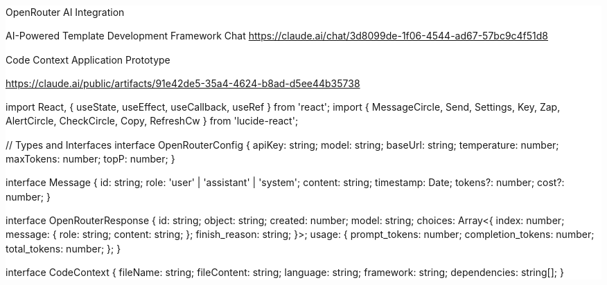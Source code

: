 OpenRouter AI Integration

AI-Powered Template Development Framework Chat
https://claude.ai/chat/3d8099de-1f06-4544-ad67-57bc9c4f51d8

Code Context Application Prototype

https://claude.ai/public/artifacts/91e42de5-35a4-4624-b8ad-d5ee44b35738

import React, { useState, useEffect, useCallback, useRef } from 'react';
import { MessageCircle, Send, Settings, Key, Zap, AlertCircle, CheckCircle, Copy, RefreshCw } from 'lucide-react';

// Types and Interfaces
interface OpenRouterConfig {
  apiKey: string;
  model: string;
  baseUrl: string;
  temperature: number;
  maxTokens: number;
  topP: number;
}

interface Message {
  id: string;
  role: 'user' | 'assistant' | 'system';
  content: string;
  timestamp: Date;
  tokens?: number;
  cost?: number;
}

interface OpenRouterResponse {
  id: string;
  object: string;
  created: number;
  model: string;
  choices: Array<{
    index: number;
    message: {
      role: string;
      content: string;
    };
    finish_reason: string;
  }>;
  usage: {
    prompt_tokens: number;
    completion_tokens: number;
    total_tokens: number;
  };
}

interface CodeContext {
  fileName: string;
  fileContent: string;
  language: string;
  framework: string;
  dependencies: string[];
}
